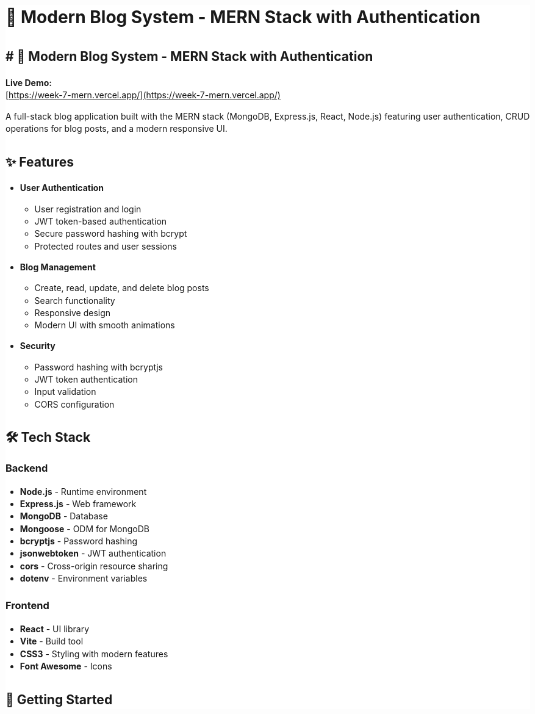 # 🚀 Modern Blog System - MERN Stack with Authentication

## # 🚀 Modern Blog System - MERN Stack with Authentication

**Live Demo:**  
[https://week-7-mern.vercel.app/](https://week-7-mern.vercel.app/)


A full-stack blog application built with the MERN stack (MongoDB, Express.js, React, Node.js) featuring user authentication, CRUD operations for blog posts, and a modern responsive UI.

## ✨ Features

- **User Authentication**
  - User registration and login
  - JWT token-based authentication
  - Secure password hashing with bcrypt
  - Protected routes and user sessions

- **Blog Management**
  - Create, read, update, and delete blog posts
  - Search functionality
  - Responsive design
  - Modern UI with smooth animations

- **Security**
  - Password hashing with bcryptjs
  - JWT token authentication
  - Input validation
  - CORS configuration

## 🛠️ Tech Stack

### Backend
- **Node.js** - Runtime environment
- **Express.js** - Web framework
- **MongoDB** - Database
- **Mongoose** - ODM for MongoDB
- **bcryptjs** - Password hashing
- **jsonwebtoken** - JWT authentication
- **cors** - Cross-origin resource sharing
- **dotenv** - Environment variables

### Frontend
- **React** - UI library
- **Vite** - Build tool
- **CSS3** - Styling with modern features
- **Font Awesome** - Icons

## 🚀 Getting Started
